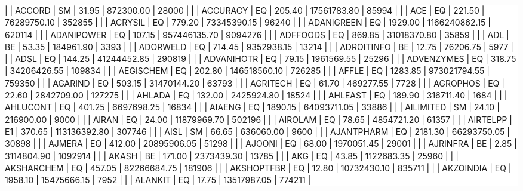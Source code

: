 |  | ACCORD | SM | 31.95 | 872300.00 | 28000 |
|  | ACCURACY | EQ | 205.40 | 17561783.80 | 85994 |
|  | ACE | EQ | 221.50 | 76289750.10 | 352855 |
|  | ACRYSIL | EQ | 779.20 | 73345390.15 | 96240 |
|  | ADANIGREEN | EQ | 1929.00 | 1166240862.15 | 620114 |
|  | ADANIPOWER | EQ | 107.15 | 957446135.70 | 9094276 |
|  | ADFFOODS | EQ | 869.85 | 31018370.80 | 35859 |
|  | ADL | BE | 53.35 | 184961.90 | 3393 |
|  | ADORWELD | EQ | 714.45 | 9352938.15 | 13214 |
|  | ADROITINFO | BE | 12.75 | 76206.75 | 5977 |
|  | ADSL | EQ | 144.25 | 41244452.85 | 290819 |
|  | ADVANIHOTR | EQ | 79.15 | 1961569.55 | 25296 |
|  | ADVENZYMES | EQ | 318.75 | 34206426.55 | 109834 |
|  | AEGISCHEM | EQ | 202.80 | 146518560.10 | 726285 |
|  | AFFLE | EQ | 1283.85 | 973021794.55 | 759350 |
|  | AGARIND | EQ | 503.15 | 31470144.20 | 63793 |
|  | AGRITECH | EQ | 61.70 | 469277.55 | 7728 |
|  | AGROPHOS | EQ | 22.60 | 2842709.00 | 127275 |
|  | AHLADA | EQ | 132.00 | 2425924.80 | 18524 |
|  | AHLEAST | EQ | 189.90 | 316711.40 | 1684 |
|  | AHLUCONT | EQ | 401.25 | 6697698.25 | 16834 |
|  | AIAENG | EQ | 1890.15 | 64093711.05 | 33886 |
|  | AILIMITED | SM | 24.10 | 216900.00 | 9000 |
|  | AIRAN | EQ | 24.00 | 11879969.70 | 502196 |
|  | AIROLAM | EQ | 78.65 | 4854721.20 | 61357 |
|  | AIRTELPP | E1 | 370.65 | 113136392.80 | 307746 |
|  | AISL | SM | 66.65 | 636060.00 | 9600 |
|  | AJANTPHARM | EQ | 2181.30 | 66293750.05 | 30898 |
|  | AJMERA | EQ | 412.00 | 20895906.05 | 51298 |
|  | AJOONI | EQ | 68.00 | 1970051.45 | 29001 |
|  | AJRINFRA | BE | 2.85 | 3114804.90 | 1092914 |
|  | AKASH | BE | 171.00 | 2373439.30 | 13785 |
|  | AKG | EQ | 43.85 | 1122683.35 | 25960 |
|  | AKSHARCHEM | EQ | 457.05 | 82266684.75 | 181906 |
|  | AKSHOPTFBR | EQ | 12.80 | 10732430.10 | 835711 |
|  | AKZOINDIA | EQ | 1958.10 | 15475666.15 | 7952 |
|  | ALANKIT | EQ | 17.75 | 13517987.05 | 774211 |